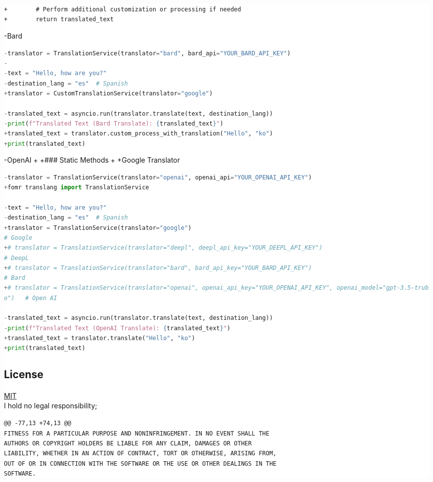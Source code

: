  ```
+        # Perform additional customization or processing if needed
+        return translated_text
 ```
 
-Bard
 ```python
-translator = TranslationService(translator="bard", bard_api="YOUR_BARD_API_KEY")
-
-text = "Hello, how are you?"
-destination_lang = "es"  # Spanish
+translator = CustomTranslationService(translator="google")
 
-translated_text = asyncio.run(translator.translate(text, destination_lang))
-print(f"Translated Text (Bard Translate): {translated_text}")
+translated_text = translator.custom_process_with_translation("Hello", "ko")
+print(translated_text)
 ```
 
-OpenAI
+
+### Static Methods
+
+Google Translator
 ```python
-translator = TranslationService(translator="openai", openai_api="YOUR_OPENAI_API_KEY")
+fomr translang import TranslationService
 
-text = "Hello, how are you?"
-destination_lang = "es"  # Spanish
+translator = TranslationService(translator="google")                                                                         # Google
+# translator = TranslationService(translator="deepl", deepl_api_key="YOUR_DEEPL_API_KEY")                                    # DeepL
+# translator = TranslationService(translator="bard", bard_api_key="YOUR_BARD_API_KEY")                                       # Bard
+# translator = TranslationService(translator="openai", openai_api_key="YOUR_OPENAI_API_KEY", openai_model="gpt-3.5-trubo")   # Open AI
 
-translated_text = asyncio.run(translator.translate(text, destination_lang))
-print(f"Translated Text (OpenAI Translate): {translated_text}")
+translated_text = translator.translate("Hello", "ko")
+print(translated_text)
 ```
 
 
 ## License
 [MIT](https://opensource.org/license/mit/) <br>
 I hold no legal responsibility; 
 ```
@@ -77,13 +74,13 @@
 FITNESS FOR A PARTICULAR PURPOSE AND NONINFRINGEMENT. IN NO EVENT SHALL THE
 AUTHORS OR COPYRIGHT HOLDERS BE LIABLE FOR ANY CLAIM, DAMAGES OR OTHER
 LIABILITY, WHETHER IN AN ACTION OF CONTRACT, TORT OR OTHERWISE, ARISING FROM,
 OUT OF OR IN CONNECTION WITH THE SOFTWARE OR THE USE OR OTHER DEALINGS IN THE
 SOFTWARE.
 ```
 